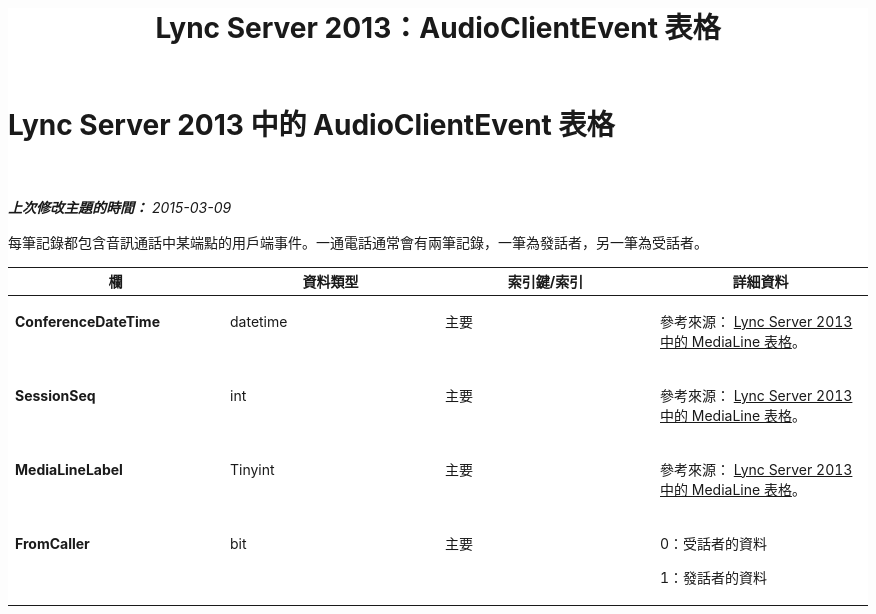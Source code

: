 ﻿---
title: Lync Server 2013：AudioClientEvent 表格
TOCTitle: AudioClientEvent 表格
ms:assetid: fef73d8f-7261-4e5b-9769-82435b007979
ms:mtpsurl: https://technet.microsoft.com/zh-tw/library/Gg413086(v=OCS.15)
ms:contentKeyID: 49292928
ms.date: 08/24/2015
mtps_version: v=OCS.15
ms.translationtype: HT
---

# Lync Server 2013 中的 AudioClientEvent 表格

 

_**上次修改主題的時間：** 2015-03-09_

每筆記錄都包含音訊通話中某端點的用戶端事件。一通電話通常會有兩筆記錄，一筆為發話者，另一筆為受話者。


<table>
<colgroup>
<col style="width: 25%" />
<col style="width: 25%" />
<col style="width: 25%" />
<col style="width: 25%" />
</colgroup>
<thead>
<tr class="header">
<th><strong>欄</strong></th>
<th><strong>資料類型</strong></th>
<th><strong>索引鍵/索引</strong></th>
<th><strong>詳細資料</strong></th>
</tr>
</thead>
<tbody>
<tr class="odd">
<td><p><strong>ConferenceDateTime</strong></p></td>
<td><p>datetime</p></td>
<td><p>主要</p></td>
<td><p>參考來源： <a href="lync-server-2013-medialine-table.md">Lync Server 2013 中的 MediaLine 表格</a>。</p></td>
</tr>
<tr class="even">
<td><p><strong>SessionSeq</strong></p></td>
<td><p>int</p></td>
<td><p>主要</p></td>
<td><p>參考來源： <a href="lync-server-2013-medialine-table.md">Lync Server 2013 中的 MediaLine 表格</a>。</p></td>
</tr>
<tr class="odd">
<td><p><strong>MediaLineLabel</strong></p></td>
<td><p>Tinyint</p></td>
<td><p>主要</p></td>
<td><p>參考來源： <a href="lync-server-2013-medialine-table.md">Lync Server 2013 中的 MediaLine 表格</a>。</p></td>
</tr>
<tr class="even">
<td><p><strong>FromCaller</strong></p></td>
<td><p>bit</p></td>
<td><p>主要</p></td>
<td><p>0：受話者的資料</p>
<p>1：發話者的資料</p></td>
</tr>
<tr class="odd">